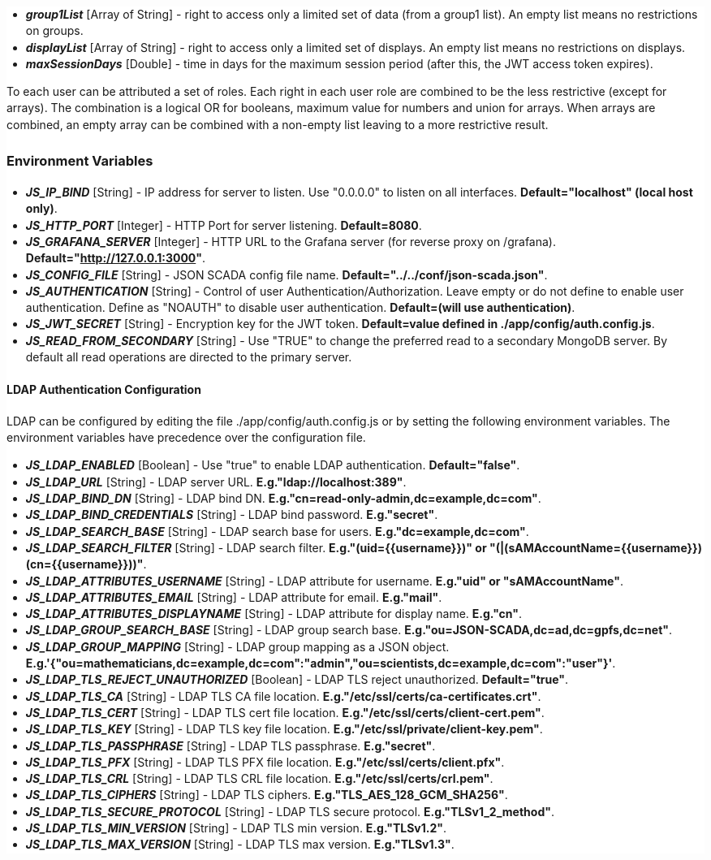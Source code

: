 - _**group1List**_ [Array of String] - right to access only a limited set of data (from a group1 list). An empty list means no restrictions on groups.
- _**displayList**_ [Array of String] - right to access only a limited set of displays. An empty list means no restrictions on displays.
- _**maxSessionDays**_ [Double] - time in days for the maximum session period (after this, the JWT access token expires).

To each user can be attributed a set of roles. Each right in each user role are combined to be the less restrictive (except for arrays). The combination is a logical OR for booleans, maximum value for numbers and union for arrays. When arrays are combined, an empty array can be combined with a non-empty list leaving to a more restrictive result.

### Environment Variables

- _**JS_IP_BIND**_ [String] - IP address for server to listen. Use "0.0.0.0" to listen on all interfaces. **Default="localhost" (local host only)**.
- _**JS_HTTP_PORT**_ [Integer] - HTTP Port for server listening. **Default=8080**.
- _**JS_GRAFANA_SERVER**_ [Integer] - HTTP URL to the Grafana server (for reverse proxy on /grafana). **Default="http://127.0.0.1:3000"**.
- _**JS_CONFIG_FILE**_ [String] - JSON SCADA config file name. **Default="../../conf/json-scada.json"**.
- _**JS_AUTHENTICATION**_ [String] - Control of user Authentication/Authorization. Leave empty or do not define to enable user authentication. Define as "NOAUTH" to disable user authentication. **Default=(will use authentication)**.
- _**JS_JWT_SECRET**_ [String] - Encryption key for the JWT token. **Default=value defined in ./app/config/auth.config.js**.
- _**JS_READ_FROM_SECONDARY**_ [String] - Use "TRUE" to change the preferred read to a secondary MongoDB server. By default all read operations are directed to the primary server.

#### LDAP Authentication Configuration

LDAP can be configured by editing the file ./app/config/auth.config.js or by setting the following environment variables. The environment variables have precedence over the configuration file.

- _**JS_LDAP_ENABLED**_ [Boolean] - Use "true" to enable LDAP authentication. **Default="false"**.
- _**JS_LDAP_URL**_ [String] - LDAP server URL. **E.g."ldap://localhost:389"**.
- _**JS_LDAP_BIND_DN**_ [String] - LDAP bind DN. **E.g."cn=read-only-admin,dc=example,dc=com"**.
- _**JS_LDAP_BIND_CREDENTIALS**_ [String] - LDAP bind password. **E.g."secret"**.
- _**JS_LDAP_SEARCH_BASE**_ [String] - LDAP search base for users. **E.g."dc=example,dc=com"**.
- _**JS_LDAP_SEARCH_FILTER**_ [String] - LDAP search filter. **E.g."(uid={{username}})" or "(|(sAMAccountName={{username}})(cn={{username}}))"**.
- _**JS_LDAP_ATTRIBUTES_USERNAME**_ [String] - LDAP attribute for username. **E.g."uid" or "sAMAccountName"**.
- _**JS_LDAP_ATTRIBUTES_EMAIL**_ [String] - LDAP attribute for email. **E.g."mail"**.
- _**JS_LDAP_ATTRIBUTES_DISPLAYNAME**_ [String] - LDAP attribute for display name. **E.g."cn"**.
- _**JS_LDAP_GROUP_SEARCH_BASE**_ [String] - LDAP group search base. **E.g."ou=JSON-SCADA,dc=ad,dc=gpfs,dc=net"**.
- _**JS_LDAP_GROUP_MAPPING**_ [String] - LDAP group mapping as a JSON object. **E.g.'{"ou=mathematicians,dc=example,dc=com":"admin","ou=scientists,dc=example,dc=com":"user"}'**.
- _**JS_LDAP_TLS_REJECT_UNAUTHORIZED**_ [Boolean] - LDAP TLS reject unauthorized. **Default="true"**.
- _**JS_LDAP_TLS_CA**_ [String] - LDAP TLS CA file location. **E.g."/etc/ssl/certs/ca-certificates.crt"**.
- _**JS_LDAP_TLS_CERT**_ [String] - LDAP TLS cert  file location. **E.g."/etc/ssl/certs/client-cert.pem"**.
- _**JS_LDAP_TLS_KEY**_ [String] - LDAP TLS key file location. **E.g."/etc/ssl/private/client-key.pem"**.
- _**JS_LDAP_TLS_PASSPHRASE**_ [String] - LDAP TLS passphrase. **E.g."secret"**.
- _**JS_LDAP_TLS_PFX**_ [String] - LDAP TLS PFX file location. **E.g."/etc/ssl/certs/client.pfx"**.
- _**JS_LDAP_TLS_CRL**_ [String] - LDAP TLS CRL file location. **E.g."/etc/ssl/certs/crl.pem"**.
- _**JS_LDAP_TLS_CIPHERS**_ [String] - LDAP TLS ciphers. **E.g."TLS_AES_128_GCM_SHA256"**.
- _**JS_LDAP_TLS_SECURE_PROTOCOL**_ [String] - LDAP TLS secure protocol. **E.g."TLSv1_2_method"**.
- _**JS_LDAP_TLS_MIN_VERSION**_ [String] - LDAP TLS min version. **E.g."TLSv1.2"**.
- _**JS_LDAP_TLS_MAX_VERSION**_ [String] - LDAP TLS max version. **E.g."TLSv1.3"**.
